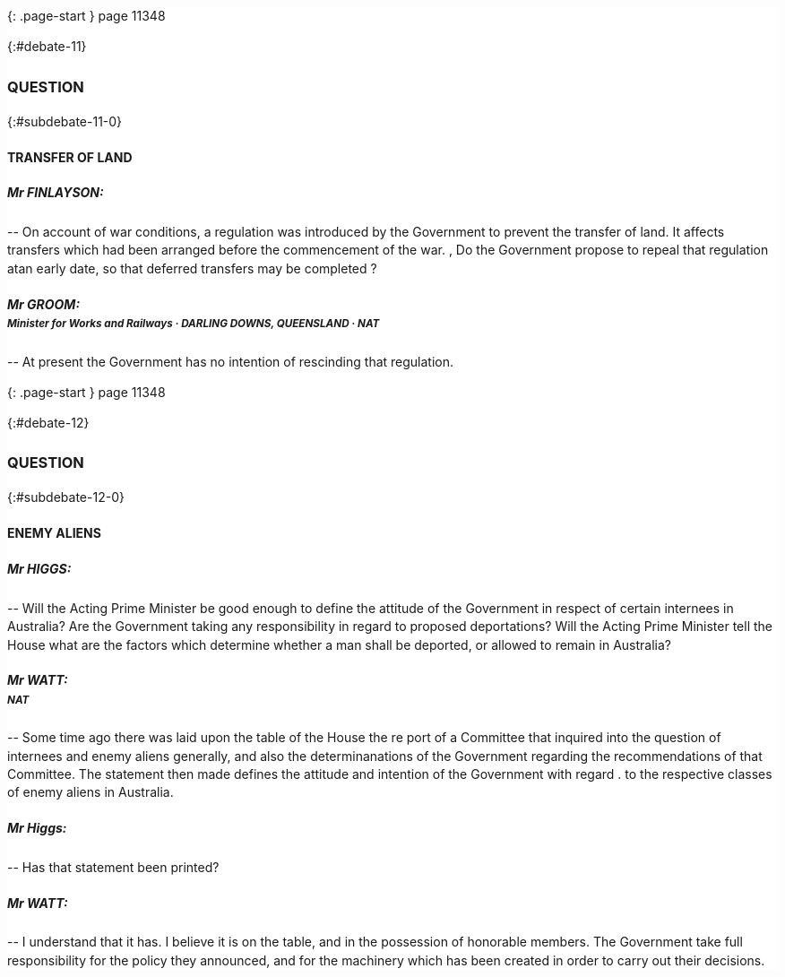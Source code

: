 {: .page-start }
page 11348

{:#debate-11}
### QUESTION

{:#subdebate-11-0}
#### TRANSFER OF LAND

##### Mr FINLAYSON:

-- On account of war conditions, a regulation was introduced by the Government to prevent the transfer of land. It affects transfers which had been arranged before the commencement of the war. , Do the Government propose to repeal that regulation atan early date, so that deferred transfers may be completed ? 

##### Mr GROOM:<br><small class="text-muted">Minister for Works and Railways &middot; DARLING DOWNS, QUEENSLAND &middot; NAT</small>

-- At present the Government has no intention of rescinding that regulation. 

{: .page-start }
page 11348

{:#debate-12}
### QUESTION

{:#subdebate-12-0}
#### ENEMY ALIENS

##### Mr HIGGS:

-- Will the Acting Prime Minister be good enough to define the attitude of the Government in respect of certain internees in Australia? Are the Government taking any responsibility in regard to proposed deportations? Will the Acting Prime Minister tell the House what are the factors which determine whether a man shall be deported, or allowed to remain in Australia? 

##### Mr WATT:<br><small class="text-muted">NAT</small>

-- Some time ago there was laid upon the table of the House the re port of a Committee that inquired into the question of internees and enemy aliens generally, and also the determinanations of the Government regarding the recommendations of that Committee. The statement then made defines the attitude and intention of the Government with regard . to the respective classes of enemy aliens in Australia. 

##### Mr Higgs:

-- Has that statement been printed? 

##### Mr WATT:

-- I understand that it has. I believe it is on the table, and in the possession of honorable members. The Government take full responsibility for the policy they announced, and for the machinery which has been created in order to carry out their decisions. 

